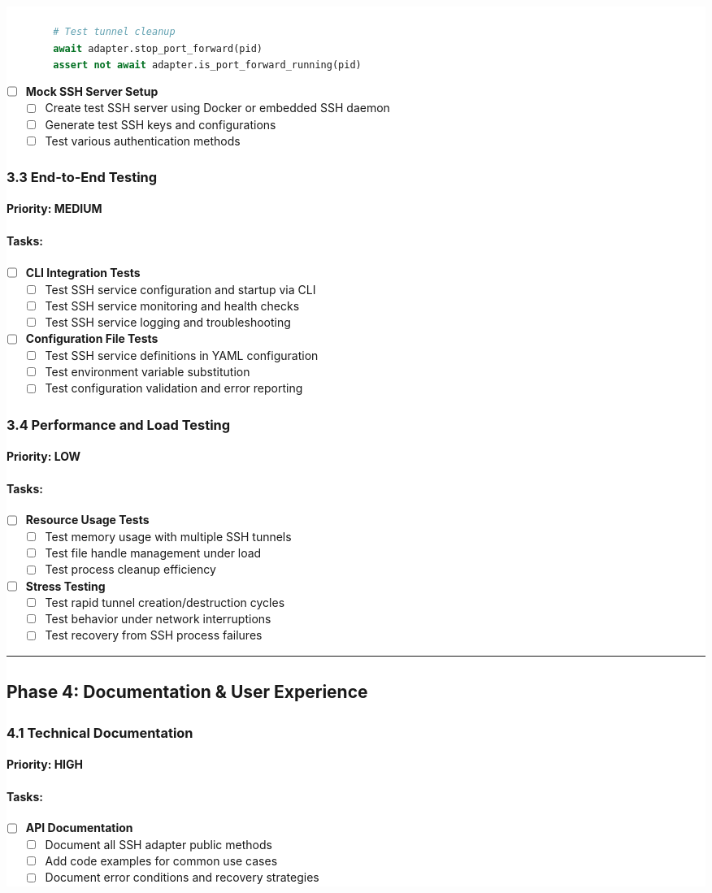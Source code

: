   ```python
          
          # Test tunnel cleanup
          await adapter.stop_port_forward(pid)
          assert not await adapter.is_port_forward_running(pid)
  ```

- [ ] **Mock SSH Server Setup**
  - [ ] Create test SSH server using Docker or embedded SSH daemon
  - [ ] Generate test SSH keys and configurations
  - [ ] Test various authentication methods

### 3.3 End-to-End Testing
**Priority: MEDIUM**

#### Tasks:
- [ ] **CLI Integration Tests**
  - [ ] Test SSH service configuration and startup via CLI
  - [ ] Test SSH service monitoring and health checks
  - [ ] Test SSH service logging and troubleshooting

- [ ] **Configuration File Tests**
  - [ ] Test SSH service definitions in YAML configuration
  - [ ] Test environment variable substitution
  - [ ] Test configuration validation and error reporting

### 3.4 Performance and Load Testing
**Priority: LOW**

#### Tasks:
- [ ] **Resource Usage Tests**
  - [ ] Test memory usage with multiple SSH tunnels
  - [ ] Test file handle management under load
  - [ ] Test process cleanup efficiency

- [ ] **Stress Testing**
  - [ ] Test rapid tunnel creation/destruction cycles
  - [ ] Test behavior under network interruptions
  - [ ] Test recovery from SSH process failures

---

## Phase 4: Documentation & User Experience

### 4.1 Technical Documentation
**Priority: HIGH**

#### Tasks:
- [ ] **API Documentation**
  - [ ] Document all SSH adapter public methods
  - [ ] Add code examples for common use cases
  - [ ] Document error conditions and recovery strategies
